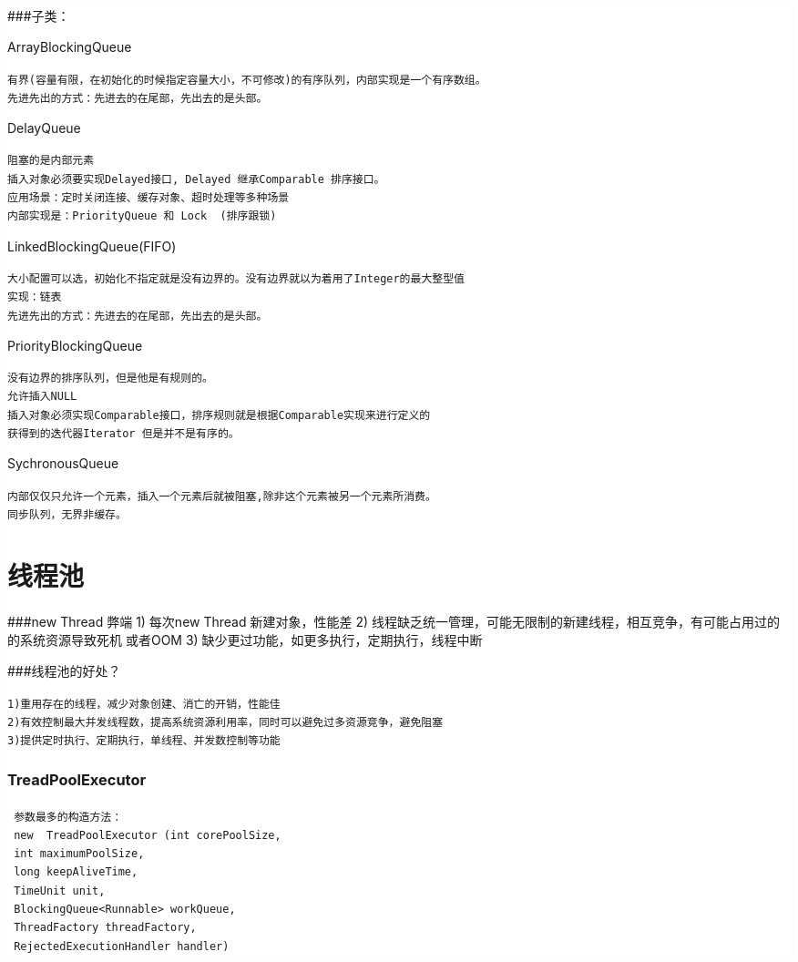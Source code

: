 ###子类：

ArrayBlockingQueue

    有界(容量有限，在初始化的时候指定容量大小，不可修改)的有序队列，内部实现是一个有序数组。
    先进先出的方式：先进去的在尾部，先出去的是头部。
   
DelayQueue
    
    阻塞的是内部元素
    插入对象必须要实现Delayed接口, Delayed 继承Comparable 排序接口。
    应用场景：定时关闭连接、缓存对象、超时处理等多种场景
    内部实现是：PriorityQueue 和 Lock  (排序跟锁)
    
LinkedBlockingQueue(FIFO)

    大小配置可以选，初始化不指定就是没有边界的。没有边界就以为着用了Integer的最大整型值
    实现：链表
    先进先出的方式：先进去的在尾部，先出去的是头部。
    
PriorityBlockingQueue

    没有边界的排序队列，但是他是有规则的。
    允许插入NULL
    插入对象必须实现Comparable接口，排序规则就是根据Comparable实现来进行定义的
    获得到的迭代器Iterator 但是并不是有序的。
   
SychronousQueue
    
    内部仅仅只允许一个元素，插入一个元素后就被阻塞,除非这个元素被另一个元素所消费。
    同步队列，无界非缓存。
   

# 线程池

###new  Thread  弊端
    1) 每次new Thread 新建对象，性能差
    2) 线程缺乏统一管理，可能无限制的新建线程，相互竞争，有可能占用过的的系统资源导致死机
    或者OOM
    3) 缺少更过功能，如更多执行，定期执行，线程中断


###线程池的好处？

    1)重用存在的线程，减少对象创建、消亡的开销，性能佳
    2)有效控制最大并发线程数，提高系统资源利用率，同时可以避免过多资源竞争，避免阻塞
    3)提供定时执行、定期执行，单线程、并发数控制等功能


### TreadPoolExecutor

     参数最多的构造方法：
     new  TreadPoolExecutor (int corePoolSize,
     int maximumPoolSize,
     long keepAliveTime,
     TimeUnit unit,
     BlockingQueue<Runnable> workQueue,
     ThreadFactory threadFactory,
     RejectedExecutionHandler handler)  
 